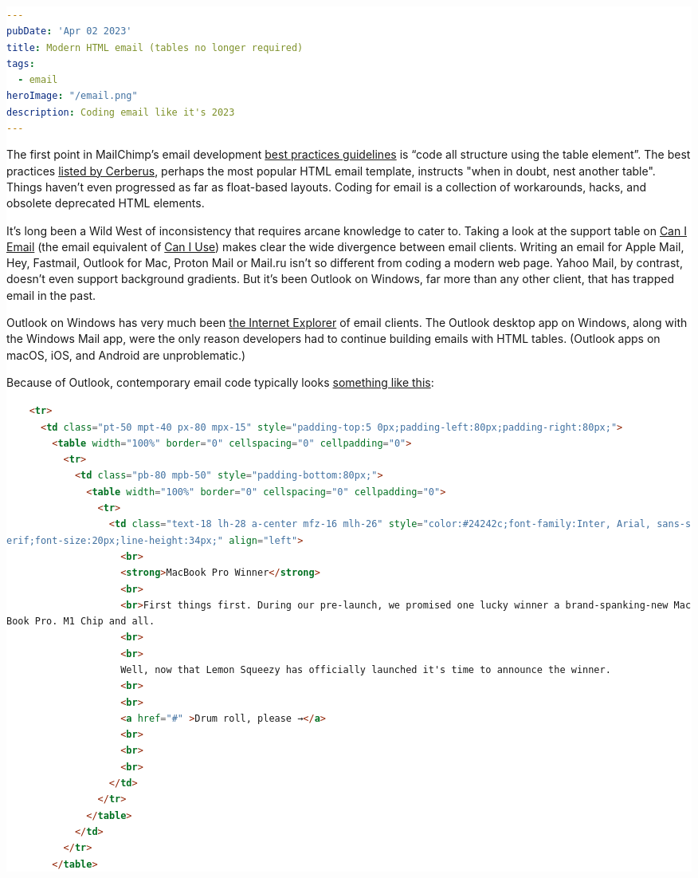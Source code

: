 ```yaml
---
pubDate: 'Apr 02 2023'
title: Modern HTML email (tables no longer required)
tags:
  - email
heroImage: "/email.png"
description: Coding email like it's 2023
---
```


The first point in MailChimp’s email development [best practices guidelines](https://templates.mailchimp.com/getting-started/html-email-basics/#:~:text=Best%20Practices%3A%20Development,to%20build%20complex%20structures.) is “code all structure using the table element”. The best practices [listed by Cerberus](https://www.cerberusemail.com/best-practices), perhaps the most popular HTML email template, instructs "when in doubt, nest another table". Things haven’t even progressed as far as float-based layouts. Coding for email is a collection of workarounds, hacks, and obsolete deprecated HTML elements.

It’s long been a Wild West of inconsistency that requires arcane knowledge to cater to. Taking a look at the support table on [Can I Email](https://www.caniemail.com/clients/) (the email equivalent of [Can I Use](https://caniuse.com)) makes clear the wide divergence between email clients. Writing an email for Apple Mail, Hey, Fastmail, Outlook for Mac, Proton Mail or Mail.ru isn’t so different from coding a modern web page. Yahoo Mail, by contrast, doesn’t even support background gradients. But it’s been Outlook on Windows, far more than any other client, that has trapped email in the past.

Outlook on Windows has very much been [the Internet Explorer](https://css-tricks.com/a-business-case-for-dropping-internet-explorer/) of email clients. The Outlook desktop app on Windows, along with the Windows Mail app, were the only reason developers had to continue building emails with HTML tables. (Outlook apps on macOS, iOS, and Android are unproblematic.)

Because of Outlook, contemporary email code typically looks [something like this](https://emaillove.com/lemon-squeezy-launch-hangover):

```html
    <tr>
      <td class="pt-50 mpt-40 px-80 mpx-15" style="padding-top:5 0px;padding-left:80px;padding-right:80px;">
        <table width="100%" border="0" cellspacing="0" cellpadding="0">
          <tr>
            <td class="pb-80 mpb-50" style="padding-bottom:80px;">
              <table width="100%" border="0" cellspacing="0" cellpadding="0">
                <tr>
                  <td class="text-18 lh-28 a-center mfz-16 mlh-26" style="color:#24242c;font-family:Inter, Arial, sans-serif;font-size:20px;line-height:34px;" align="left">
                    <br>
                    <strong>MacBook Pro Winner</strong>
                    <br>
                    <br>First things first. During our pre-launch, we promised one lucky winner a brand-spanking-new MacBook Pro. M1 Chip and all.
                    <br>
                    <br>
                    Well, now that Lemon Squeezy has officially launched it's time to announce the winner.
                    <br>
                    <br>
                    <a href="#" >Drum roll, please →</a>
                    <br>
                    <br>
                    <br>
                  </td>
                </tr>
              </table>
            </td>
          </tr>
        </table>
```